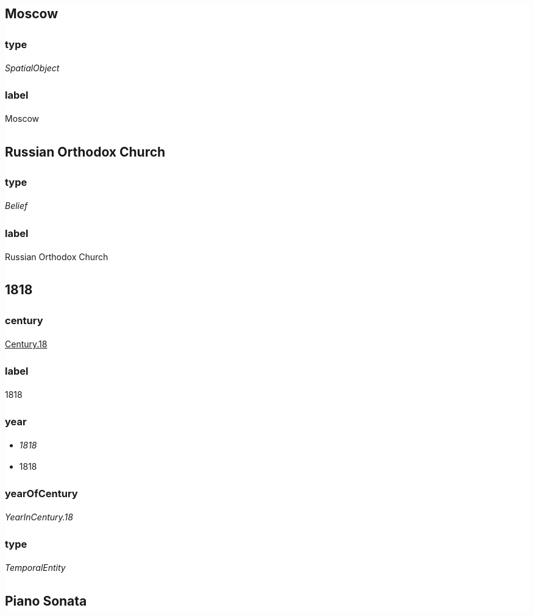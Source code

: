 ## Moscow

### type


*SpatialObject*

### label


Moscow

## Russian Orthodox Church

### type


*Belief*

### label


Russian Orthodox Church

## 1818

### century


[Century.18](#Century.18)

### label


1818

### year

 - *1818*

 - 1818

### yearOfCentury


*YearInCentury.18*

### type


*TemporalEntity*

## Piano Sonata
